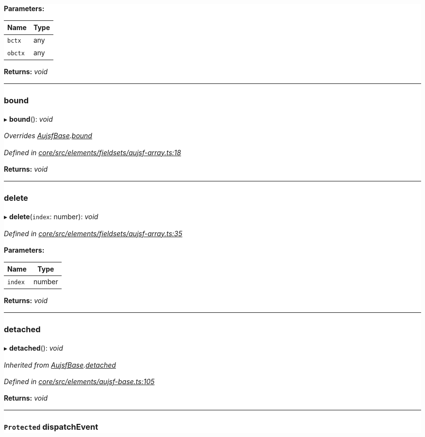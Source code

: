 **Parameters:**

Name | Type |
------ | ------ |
`bctx` | any |
`obctx` | any |

**Returns:** *void*

___

###  bound

▸ **bound**(): *void*

*Overrides [AujsfBase](_core_src_elements_aujsf_base_.aujsfbase.md).[bound](_core_src_elements_aujsf_base_.aujsfbase.md#protected-bound)*

*Defined in [core/src/elements/fieldsets/aujsf-array.ts:18](https://github.com/jbockle/au-jsonschema-form/blob/edb7bd4/packages/core/src/elements/fieldsets/aujsf-array.ts#L18)*

**Returns:** *void*

___

###  delete

▸ **delete**(`index`: number): *void*

*Defined in [core/src/elements/fieldsets/aujsf-array.ts:35](https://github.com/jbockle/au-jsonschema-form/blob/edb7bd4/packages/core/src/elements/fieldsets/aujsf-array.ts#L35)*

**Parameters:**

Name | Type |
------ | ------ |
`index` | number |

**Returns:** *void*

___

###  detached

▸ **detached**(): *void*

*Inherited from [AujsfBase](_core_src_elements_aujsf_base_.aujsfbase.md).[detached](_core_src_elements_aujsf_base_.aujsfbase.md#detached)*

*Defined in [core/src/elements/aujsf-base.ts:105](https://github.com/jbockle/au-jsonschema-form/blob/edb7bd4/packages/core/src/elements/aujsf-base.ts#L105)*

**Returns:** *void*

___

### `Protected` dispatchEvent
